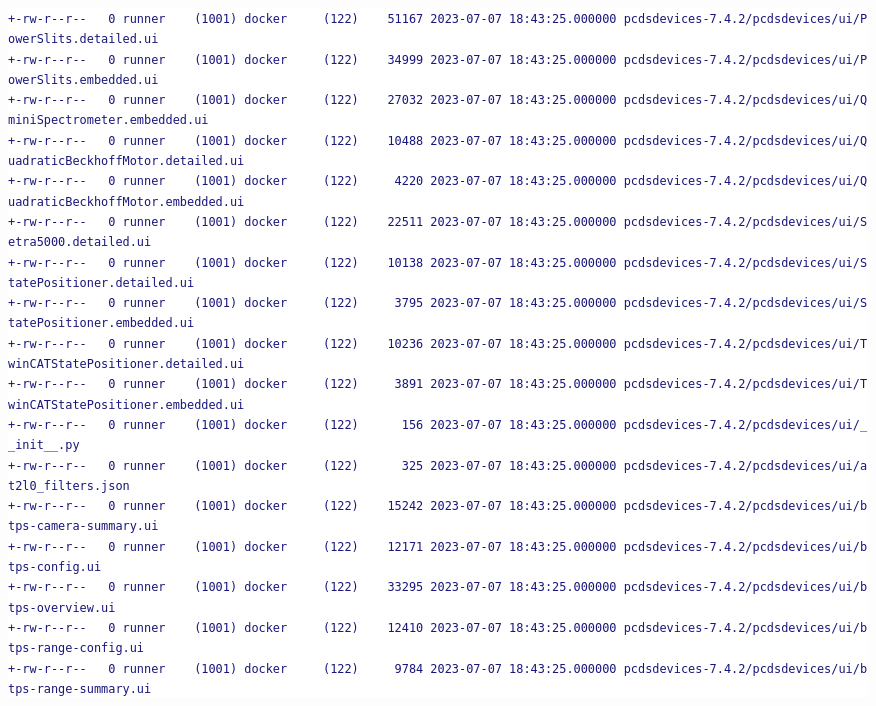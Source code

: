 ```diff
+-rw-r--r--   0 runner    (1001) docker     (122)    51167 2023-07-07 18:43:25.000000 pcdsdevices-7.4.2/pcdsdevices/ui/PowerSlits.detailed.ui
+-rw-r--r--   0 runner    (1001) docker     (122)    34999 2023-07-07 18:43:25.000000 pcdsdevices-7.4.2/pcdsdevices/ui/PowerSlits.embedded.ui
+-rw-r--r--   0 runner    (1001) docker     (122)    27032 2023-07-07 18:43:25.000000 pcdsdevices-7.4.2/pcdsdevices/ui/QminiSpectrometer.embedded.ui
+-rw-r--r--   0 runner    (1001) docker     (122)    10488 2023-07-07 18:43:25.000000 pcdsdevices-7.4.2/pcdsdevices/ui/QuadraticBeckhoffMotor.detailed.ui
+-rw-r--r--   0 runner    (1001) docker     (122)     4220 2023-07-07 18:43:25.000000 pcdsdevices-7.4.2/pcdsdevices/ui/QuadraticBeckhoffMotor.embedded.ui
+-rw-r--r--   0 runner    (1001) docker     (122)    22511 2023-07-07 18:43:25.000000 pcdsdevices-7.4.2/pcdsdevices/ui/Setra5000.detailed.ui
+-rw-r--r--   0 runner    (1001) docker     (122)    10138 2023-07-07 18:43:25.000000 pcdsdevices-7.4.2/pcdsdevices/ui/StatePositioner.detailed.ui
+-rw-r--r--   0 runner    (1001) docker     (122)     3795 2023-07-07 18:43:25.000000 pcdsdevices-7.4.2/pcdsdevices/ui/StatePositioner.embedded.ui
+-rw-r--r--   0 runner    (1001) docker     (122)    10236 2023-07-07 18:43:25.000000 pcdsdevices-7.4.2/pcdsdevices/ui/TwinCATStatePositioner.detailed.ui
+-rw-r--r--   0 runner    (1001) docker     (122)     3891 2023-07-07 18:43:25.000000 pcdsdevices-7.4.2/pcdsdevices/ui/TwinCATStatePositioner.embedded.ui
+-rw-r--r--   0 runner    (1001) docker     (122)      156 2023-07-07 18:43:25.000000 pcdsdevices-7.4.2/pcdsdevices/ui/__init__.py
+-rw-r--r--   0 runner    (1001) docker     (122)      325 2023-07-07 18:43:25.000000 pcdsdevices-7.4.2/pcdsdevices/ui/at2l0_filters.json
+-rw-r--r--   0 runner    (1001) docker     (122)    15242 2023-07-07 18:43:25.000000 pcdsdevices-7.4.2/pcdsdevices/ui/btps-camera-summary.ui
+-rw-r--r--   0 runner    (1001) docker     (122)    12171 2023-07-07 18:43:25.000000 pcdsdevices-7.4.2/pcdsdevices/ui/btps-config.ui
+-rw-r--r--   0 runner    (1001) docker     (122)    33295 2023-07-07 18:43:25.000000 pcdsdevices-7.4.2/pcdsdevices/ui/btps-overview.ui
+-rw-r--r--   0 runner    (1001) docker     (122)    12410 2023-07-07 18:43:25.000000 pcdsdevices-7.4.2/pcdsdevices/ui/btps-range-config.ui
+-rw-r--r--   0 runner    (1001) docker     (122)     9784 2023-07-07 18:43:25.000000 pcdsdevices-7.4.2/pcdsdevices/ui/btps-range-summary.ui
